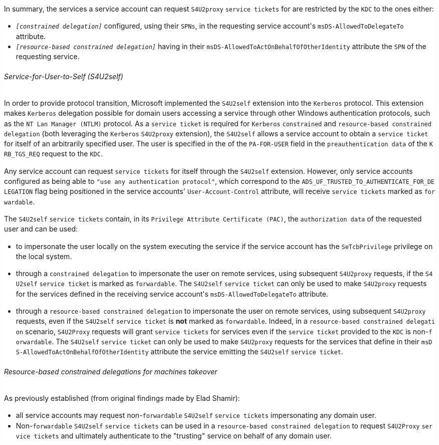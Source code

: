 In summary, the services a service account can request `S4U2proxy`
`service tickets` for are restricted by the `KDC` to the ones either:
  - *`[constrained delegation]`* configured, using their `SPNs`, in the
  requesting service account's `msDS-AllowedToDelegateTo` attribute.
  - *`[resource-based constrained delegation]`* having in their
  `msDS-AllowedToActOnBehalfOfOtherIdentity` attribute the `SPN` of the
  requesting service.

###### Service-for-User-to-Self (S4U2self)

In order to provide protocol transition, Microsoft implemented the `S4U2self`
extension into the `Kerberos` protocol. This extension makes `Kerberos`
delegation possible for domain users accessing a service through other Windows
authentication protocols, such as the `NT Lan Manager (NTLM)` protocol. As a
`service ticket` is required for `Kerberos` `constrained` and `resource-based
constrained delegation` (both leveraging the `Kerberos` `S4U2proxy` extension),
the `S4U2self` allows a service account to obtain a `service ticket` for itself
of an arbitrarily specified user. The user is specified in the of the
`PA-FOR-USER` field in the `preauthentication data` of the `KRB_TGS_REQ`
request to the `KDC`.

Any service account can request `service tickets` for itself through the
`S4U2self` extension. However, only service accounts configured as being able
to `"use any authentication protocol"`, which correspond to the
`ADS_UF_TRUSTED_TO_AUTHENTICATE_FOR_DELEGATION` flag being positioned in the
service accounts' `User-Account-Control` attribute, will receive `service
tickets` marked as `forwardable`.

The `S4U2self` `service tickets` contain, in its `Privilege Attribute
Certificate (PAC)`, the `authorization data` of the requested user and can be
used:

  - to impersonate the user locally on the system executing the service if the
  service account has the `SeTcbPrivilege` privilege on the local system.

  - through a `constrained delegation` to impersonate the user on remote
  services, using subsequent `S4U2proxy` requests, if the `S4U2self`
  `service ticket` is marked as `forwardable`. The `S4U2self` `service ticket`
  can only be used to make `S4U2proxy` requests for the services defined in
  the receiving service account's `msDS-AllowedToDelegateTo` attribute.

  - through a `resource-based constrained delegation` to impersonate the user
  on remote services, using subsequent `S4U2proxy` requests, even if the
  `S4U2self` `service ticket` is **not** marked as `forwardable`. Indeed,
  in a `resource-based constrained delegation` scenario, `S4U2Proxy` requests
  will grant `service tickets` for services even if the `service ticket`
  provided to the `KDC` is non-`forwardable`. The `S4U2self` `service ticket`
  can only be used to make `S4U2proxy` requests for the services that define in
  their `msDS-AllowedToActOnBehalfOfOtherIdentity` attribute the service
  emitting the `S4U2self` `service ticket`.

###### Resource-based constrained delegations for machines takeover

As previously established (from original findings made by Elad Shamir):
  - all service accounts may request non-`forwardable` `S4U2self` `service
  tickets` impersonating any domain user.
  - Non-`forwardable` `S4U2self` `service tickets` can be used in a
  `resource-based constrained delegation` to request `S4U2Proxy`
  `service tickets` and ultimately authenticate to the "trusting" service on
  behalf of any domain user.
